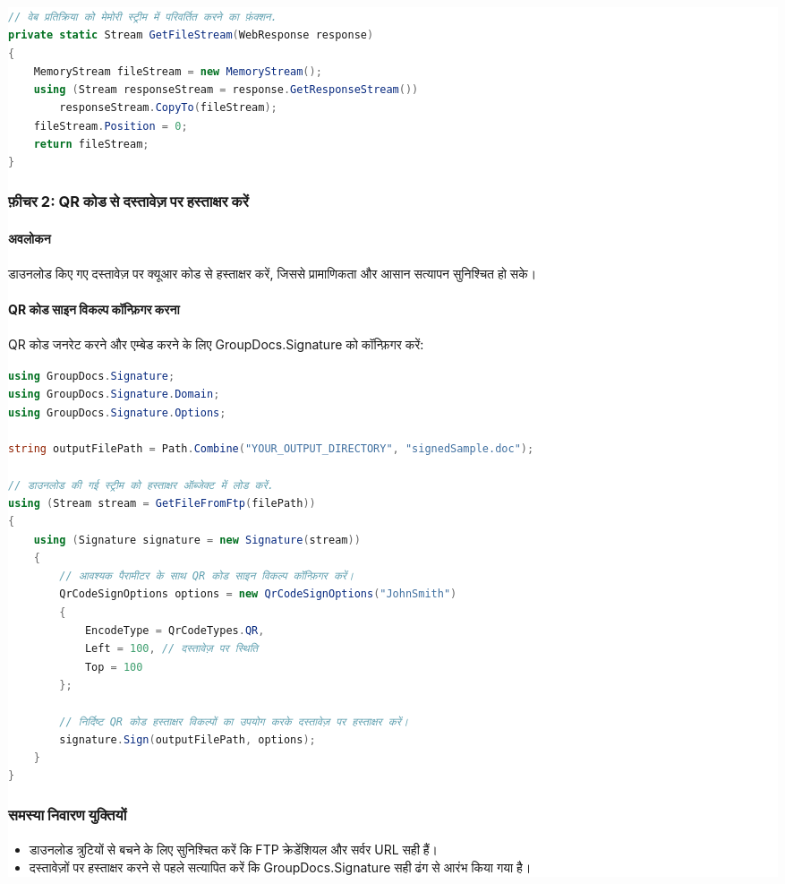 ```csharp
// वेब प्रतिक्रिया को मेमोरी स्ट्रीम में परिवर्तित करने का फ़ंक्शन.
private static Stream GetFileStream(WebResponse response)
{
    MemoryStream fileStream = new MemoryStream();
    using (Stream responseStream = response.GetResponseStream())
        responseStream.CopyTo(fileStream);
    fileStream.Position = 0;
    return fileStream;
}
```

### फ़ीचर 2: QR कोड से दस्तावेज़ पर हस्ताक्षर करें

#### अवलोकन
डाउनलोड किए गए दस्तावेज़ पर क्यूआर कोड से हस्ताक्षर करें, जिससे प्रामाणिकता और आसान सत्यापन सुनिश्चित हो सके।

#### QR कोड साइन विकल्प कॉन्फ़िगर करना
QR कोड जनरेट करने और एम्बेड करने के लिए GroupDocs.Signature को कॉन्फ़िगर करें:

```csharp
using GroupDocs.Signature;
using GroupDocs.Signature.Domain;
using GroupDocs.Signature.Options;

string outputFilePath = Path.Combine("YOUR_OUTPUT_DIRECTORY", "signedSample.doc");

// डाउनलोड की गई स्ट्रीम को हस्ताक्षर ऑब्जेक्ट में लोड करें.
using (Stream stream = GetFileFromFtp(filePath))
{
    using (Signature signature = new Signature(stream))
    {
        // आवश्यक पैरामीटर के साथ QR कोड साइन विकल्प कॉन्फ़िगर करें।
        QrCodeSignOptions options = new QrCodeSignOptions("JohnSmith")
        {
            EncodeType = QrCodeTypes.QR,
            Left = 100, // दस्तावेज़ पर स्थिति
            Top = 100
        };
        
        // निर्दिष्ट QR कोड हस्ताक्षर विकल्पों का उपयोग करके दस्तावेज़ पर हस्ताक्षर करें।
        signature.Sign(outputFilePath, options);
    }
}
```

### समस्या निवारण युक्तियों
- डाउनलोड त्रुटियों से बचने के लिए सुनिश्चित करें कि FTP क्रेडेंशियल और सर्वर URL सही हैं।
- दस्तावेज़ों पर हस्ताक्षर करने से पहले सत्यापित करें कि GroupDocs.Signature सही ढंग से आरंभ किया गया है।
